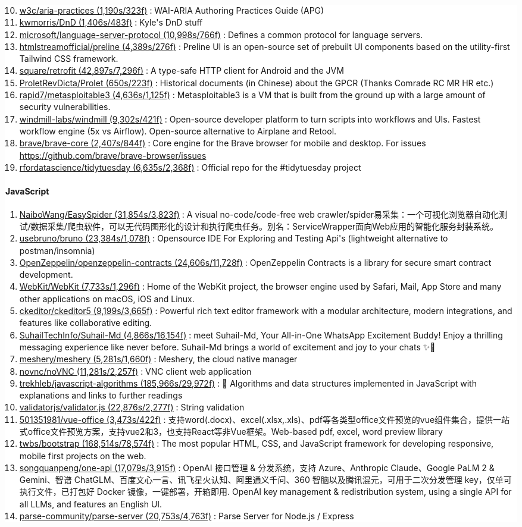10. [w3c/aria-practices (1,190s/323f)](https://github.com/w3c/aria-practices) : WAI-ARIA Authoring Practices Guide (APG)
11. [kwmorris/DnD (1,406s/483f)](https://github.com/kwmorris/DnD) : Kyle's DnD stuff
12. [microsoft/language-server-protocol (10,998s/766f)](https://github.com/microsoft/language-server-protocol) : Defines a common protocol for language servers.
13. [htmlstreamofficial/preline (4,389s/276f)](https://github.com/htmlstreamofficial/preline) : Preline UI is an open-source set of prebuilt UI components based on the utility-first Tailwind CSS framework.
14. [square/retrofit (42,897s/7,296f)](https://github.com/square/retrofit) : A type-safe HTTP client for Android and the JVM
15. [ProletRevDicta/Prolet (650s/223f)](https://github.com/ProletRevDicta/Prolet) : Historical documents (in Chinese) about the GPCR (Thanks Comrade RC MR HR etc.)
16. [rapid7/metasploitable3 (4,636s/1,125f)](https://github.com/rapid7/metasploitable3) : Metasploitable3 is a VM that is built from the ground up with a large amount of security vulnerabilities.
17. [windmill-labs/windmill (9,302s/421f)](https://github.com/windmill-labs/windmill) : Open-source developer platform to turn scripts into workflows and UIs. Fastest workflow engine (5x vs Airflow). Open-source alternative to Airplane and Retool.
18. [brave/brave-core (2,407s/844f)](https://github.com/brave/brave-core) : Core engine for the Brave browser for mobile and desktop. For issues https://github.com/brave/brave-browser/issues
19. [rfordatascience/tidytuesday (6,635s/2,368f)](https://github.com/rfordatascience/tidytuesday) : Official repo for the #tidytuesday project

#### JavaScript
1. [NaiboWang/EasySpider (31,854s/3,823f)](https://github.com/NaiboWang/EasySpider) : A visual no-code/code-free web crawler/spider易采集：一个可视化浏览器自动化测试/数据采集/爬虫软件，可以无代码图形化的设计和执行爬虫任务。别名：ServiceWrapper面向Web应用的智能化服务封装系统。
2. [usebruno/bruno (23,384s/1,078f)](https://github.com/usebruno/bruno) : Opensource IDE For Exploring and Testing Api's (lightweight alternative to postman/insomnia)
3. [OpenZeppelin/openzeppelin-contracts (24,606s/11,728f)](https://github.com/OpenZeppelin/openzeppelin-contracts) : OpenZeppelin Contracts is a library for secure smart contract development.
4. [WebKit/WebKit (7,733s/1,296f)](https://github.com/WebKit/WebKit) : Home of the WebKit project, the browser engine used by Safari, Mail, App Store and many other applications on macOS, iOS and Linux.
5. [ckeditor/ckeditor5 (9,199s/3,665f)](https://github.com/ckeditor/ckeditor5) : Powerful rich text editor framework with a modular architecture, modern integrations, and features like collaborative editing.
6. [SuhailTechInfo/Suhail-Md (4,866s/16,154f)](https://github.com/SuhailTechInfo/Suhail-Md) : meet Suhail-Md, Your All-in-One WhatsApp Excitement Buddy! Enjoy a thrilling messaging experience like never before. Suhail-Md brings a world of excitement and joy to your chats ✨🤖
7. [meshery/meshery (5,281s/1,660f)](https://github.com/meshery/meshery) : Meshery, the cloud native manager
8. [novnc/noVNC (11,281s/2,257f)](https://github.com/novnc/noVNC) : VNC client web application
9. [trekhleb/javascript-algorithms (185,966s/29,972f)](https://github.com/trekhleb/javascript-algorithms) : 📝 Algorithms and data structures implemented in JavaScript with explanations and links to further readings
10. [validatorjs/validator.js (22,876s/2,277f)](https://github.com/validatorjs/validator.js) : String validation
11. [501351981/vue-office (3,473s/422f)](https://github.com/501351981/vue-office) : 支持word(.docx)、excel(.xlsx,.xls)、pdf等各类型office文件预览的vue组件集合，提供一站式office文件预览方案，支持vue2和3，也支持React等非Vue框架。Web-based pdf, excel, word preview library
12. [twbs/bootstrap (168,514s/78,574f)](https://github.com/twbs/bootstrap) : The most popular HTML, CSS, and JavaScript framework for developing responsive, mobile first projects on the web.
13. [songquanpeng/one-api (17,079s/3,915f)](https://github.com/songquanpeng/one-api) : OpenAI 接口管理 & 分发系统，支持 Azure、Anthropic Claude、Google PaLM 2 & Gemini、智谱 ChatGLM、百度文心一言、讯飞星火认知、阿里通义千问、360 智脑以及腾讯混元，可用于二次分发管理 key，仅单可执行文件，已打包好 Docker 镜像，一键部署，开箱即用. OpenAI key management & redistribution system, using a single API for all LLMs, and features an English UI.
14. [parse-community/parse-server (20,753s/4,763f)](https://github.com/parse-community/parse-server) : Parse Server for Node.js / Express
